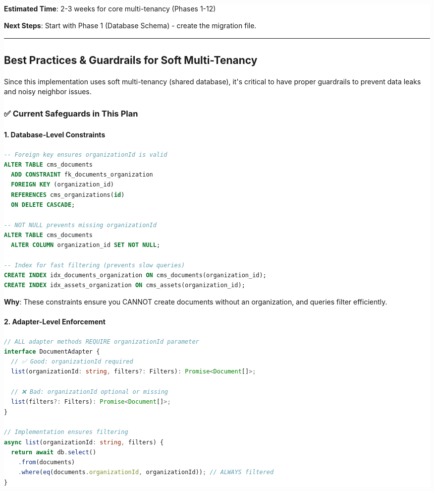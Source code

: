 
**Estimated Time**: 2-3 weeks for core multi-tenancy (Phases 1-12)

**Next Steps**: Start with Phase 1 (Database Schema) - create the migration file.

---

## Best Practices & Guardrails for Soft Multi-Tenancy

Since this implementation uses soft multi-tenancy (shared database), it's critical to have proper guardrails to prevent data leaks and noisy neighbor issues.

### ✅ Current Safeguards in This Plan

#### 1. **Database-Level Constraints**

```sql
-- Foreign key ensures organizationId is valid
ALTER TABLE cms_documents
  ADD CONSTRAINT fk_documents_organization
  FOREIGN KEY (organization_id)
  REFERENCES cms_organizations(id)
  ON DELETE CASCADE;

-- NOT NULL prevents missing organizationId
ALTER TABLE cms_documents
  ALTER COLUMN organization_id SET NOT NULL;

-- Index for fast filtering (prevents slow queries)
CREATE INDEX idx_documents_organization ON cms_documents(organization_id);
CREATE INDEX idx_assets_organization ON cms_assets(organization_id);
```

**Why**: These constraints ensure you CANNOT create documents without an organization, and queries filter efficiently.

#### 2. **Adapter-Level Enforcement**

```typescript
// ALL adapter methods REQUIRE organizationId parameter
interface DocumentAdapter {
  // ✅ Good: organizationId required
  list(organizationId: string, filters?: Filters): Promise<Document[]>;

  // ❌ Bad: organizationId optional or missing
  list(filters?: Filters): Promise<Document[]>;
}

// Implementation ensures filtering
async list(organizationId: string, filters) {
  return await db.select()
    .from(documents)
    .where(eq(documents.organizationId, organizationId)); // ALWAYS filtered
}
```
